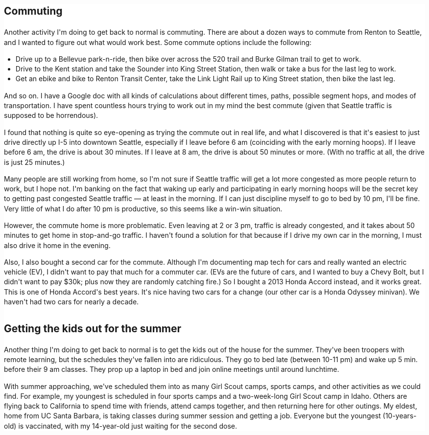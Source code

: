 ## Commuting

Another activity I'm doing to get back to normal is commuting. There are about a dozen ways to commute from Renton to Seattle, and I wanted to figure out what would work best. Some commute options include the following:

* Drive up to a Bellevue park-n-ride, then bike over across the 520 trail and Burke Gilman trail to get to work.
* Drive to the Kent station and take the Sounder into King Street Station, then walk or take a bus for the last leg to work.
* Get an ebike and bike to Renton Transit Center, take the Link Light Rail up to King Street station, then bike the last leg.

And so on. I have a Google doc with all kinds of calculations about different times, paths, possible segment hops, and modes of transportation. I have spent countless hours trying to work out in my mind the best commute (given that Seattle traffic is supposed to be horrendous).

I found that nothing is quite so eye-opening as trying the commute out in real life, and what I discovered is that it's easiest to just drive directly up I-5 into downtown Seattle, especially if I leave before 6 am (coinciding with the early morning hoops). If I leave before 6 am, the drive is about 30 minutes. If I leave at 8 am, the drive is about 50 minutes or more. (With no traffic at all, the drive is just 25 minutes.)

Many people are still working from home, so I'm not sure if Seattle traffic will get a lot more congested as more people return to work, but I hope not. I'm banking on the fact that waking up early and participating in early morning hoops will be the secret key to getting past congested Seattle traffic &mdash; at least in the morning. If I can just discipline myself to go to bed by 10 pm, I'll be fine. Very little of what I do after 10 pm is productive, so this seems like a win-win situation.

However, the commute home is more problematic. Even leaving at 2 or 3 pm, traffic is already congested, and it takes about 50 minutes to get home in stop-and-go traffic. I haven't found a solution for that because if I drive my own car in the morning, I must also drive it home in the evening.

Also, I also bought a second car for the commute. Although I'm documenting map tech for cars and really wanted an electric vehicle (EV), I didn't want to pay that much for a commuter car. (EVs are the future of cars, and I wanted to buy a Chevy Bolt, but I didn't want to pay $30k; plus now they are randomly catching fire.) So I bought a 2013 Honda Accord instead, and it works great. This is one of Honda Accord's best years. It's nice having two cars for a change (our other car is a Honda Odyssey minivan). We haven't had two cars for nearly a decade.

## Getting the kids out for the summer

Another thing I'm doing to get back to normal is to get the kids out of the house for the summer. They've been troopers with remote learning, but the schedules they've fallen into are ridiculous. They go to bed late (between 10-11 pm) and wake up 5 min. before their 9 am classes. They prop up a laptop in bed and join online meetings until around lunchtime.

With summer approaching, we've scheduled them into as many Girl Scout camps, sports camps, and other activities as we could find. For example, my youngest is scheduled in four sports camps and a two-week-long Girl Scout camp in Idaho. Others are flying back to California to spend time with friends, attend camps together, and then returning here for other outings. My eldest, home from UC Santa Barbara, is taking classes during summer session and getting a job. Everyone but the youngest (10-years-old) is vaccinated, with my 14-year-old just waiting for the second dose.
